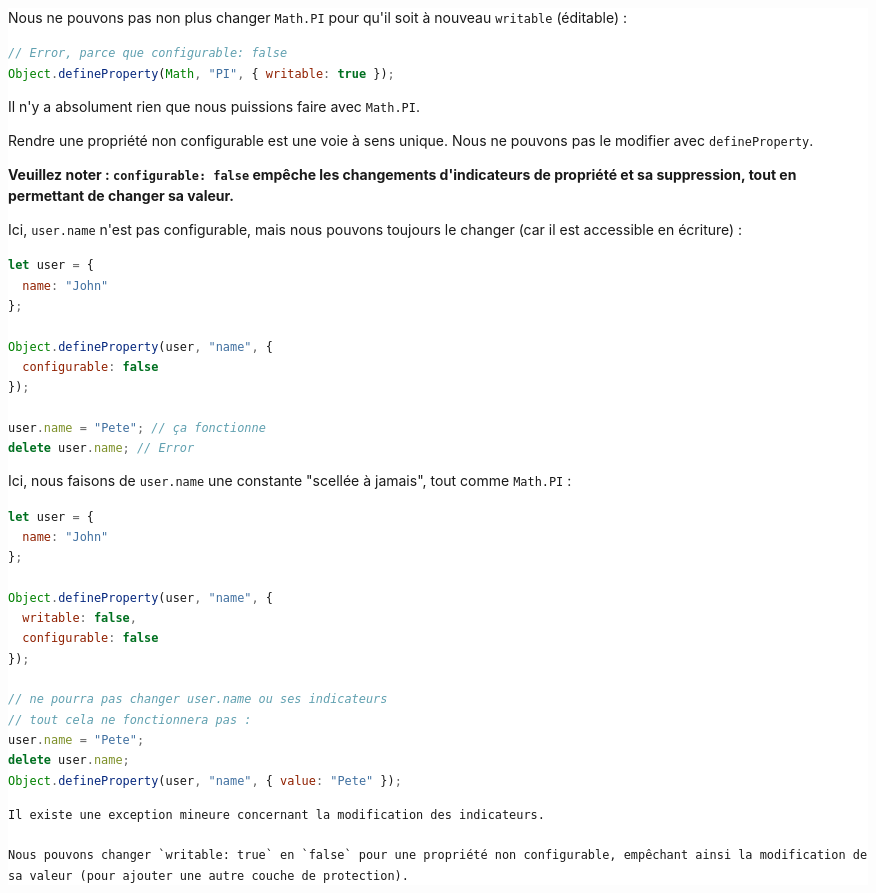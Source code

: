 Nous ne pouvons pas non plus changer `Math.PI` pour qu'il soit à nouveau `writable` (éditable) :

```js run
// Error, parce que configurable: false
Object.defineProperty(Math, "PI", { writable: true });
```

Il n'y a absolument rien que nous puissions faire avec `Math.PI`.

Rendre une propriété non configurable est une voie à sens unique. Nous ne pouvons pas le modifier avec `defineProperty`.

**Veuillez noter : `configurable: false` empêche les changements d'indicateurs de propriété et sa suppression, tout en permettant de changer sa valeur.**

Ici, `user.name` n'est pas configurable, mais nous pouvons toujours le changer (car il est accessible en écriture) :

```js run
let user = {
  name: "John"
};

Object.defineProperty(user, "name", {
  configurable: false
});

user.name = "Pete"; // ça fonctionne
delete user.name; // Error
```

Ici, nous faisons de `user.name` une constante "scellée à jamais", tout comme `Math.PI` :

```js run
let user = {
  name: "John"
};

Object.defineProperty(user, "name", {
  writable: false,
  configurable: false
});

// ne pourra pas changer user.name ou ses indicateurs
// tout cela ne fonctionnera pas :
user.name = "Pete";
delete user.name;
Object.defineProperty(user, "name", { value: "Pete" });
```

```smart header="Le seul changement d'attribut possible : writable true -> false"
Il existe une exception mineure concernant la modification des indicateurs.

Nous pouvons changer `writable: true` en `false` pour une propriété non configurable, empêchant ainsi la modification de sa valeur (pour ajouter une autre couche de protection).
```
